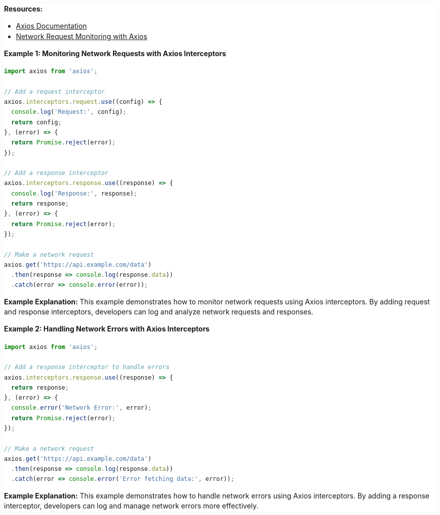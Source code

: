 **Resources:**
- [Axios Documentation](https://axios-http.com/docs/intro)
- [Network Request Monitoring with Axios](https://blog.logrocket.com/network-request-monitoring-with-axios/)

**Example 1: Monitoring Network Requests with Axios Interceptors**
```javascript
import axios from 'axios';

// Add a request interceptor
axios.interceptors.request.use((config) => {
  console.log('Request:', config);
  return config;
}, (error) => {
  return Promise.reject(error);
});

// Add a response interceptor
axios.interceptors.response.use((response) => {
  console.log('Response:', response);
  return response;
}, (error) => {
  return Promise.reject(error);
});

// Make a network request
axios.get('https://api.example.com/data')
  .then(response => console.log(response.data))
  .catch(error => console.error(error));
```

**Example Explanation:**
This example demonstrates how to monitor network requests using Axios interceptors. By adding request and response interceptors, developers can log and analyze network requests and responses.

**Example 2: Handling Network Errors with Axios Interceptors**
```javascript
import axios from 'axios';

// Add a response interceptor to handle errors
axios.interceptors.response.use((response) => {
  return response;
}, (error) => {
  console.error('Network Error:', error);
  return Promise.reject(error);
});

// Make a network request
axios.get('https://api.example.com/data')
  .then(response => console.log(response.data))
  .catch(error => console.error('Error fetching data:', error));
```

**Example Explanation:**
This example demonstrates how to handle network errors using Axios interceptors. By adding a response interceptor, developers can log and manage network errors more effectively.
